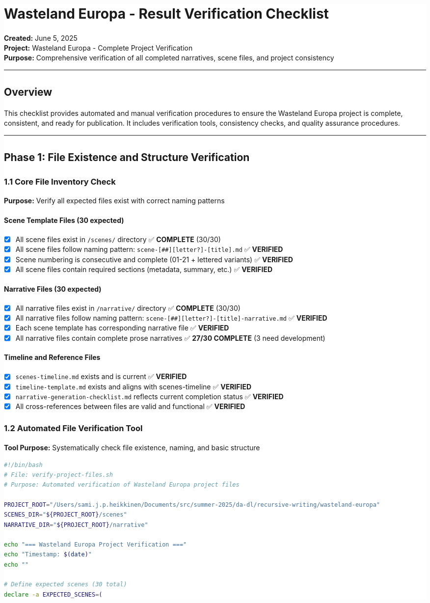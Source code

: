 # Wasteland Europa - Result Verification Checklist

**Created:** June 5, 2025  
**Project:** Wasteland Europa - Complete Project Verification  
**Purpose:** Comprehensive verification of all completed narratives, scene files, and project consistency

---

## Overview

This checklist provides automated and manual verification procedures to ensure the Wasteland Europa project is complete, consistent, and ready for publication. It includes verification tools, consistency checks, and quality assurance procedures.

---

## Phase 1: File Existence and Structure Verification

### 1.1 Core File Inventory Check

**Purpose:** Verify all expected files exist with correct naming patterns

#### Scene Template Files (30 expected)
- [x] All scene files exist in `/scenes/` directory ✅ **COMPLETE** (30/30)
- [x] All scene files follow naming pattern: `scene-[##][letter?]-[title].md` ✅ **VERIFIED**
- [x] Scene numbering is consecutive and complete (01-21 + lettered variants) ✅ **VERIFIED**
- [x] All scene files contain required sections (metadata, summary, etc.) ✅ **VERIFIED**

#### Narrative Files (30 expected)
- [x] All narrative files exist in `/narrative/` directory ✅ **COMPLETE** (30/30)
- [x] All narrative files follow naming pattern: `scene-[##][letter?]-[title]-narrative.md` ✅ **VERIFIED**
- [x] Each scene template has corresponding narrative file ✅ **VERIFIED**
- [x] All narrative files contain complete prose narratives ✅ **27/30 COMPLETE** (3 need development)

#### Timeline and Reference Files
- [x] `scenes-timeline.md` exists and is current ✅ **VERIFIED**
- [x] `timeline-template.md` exists and aligns with scenes-timeline ✅ **VERIFIED**
- [x] `narrative-generation-checklist.md` reflects current completion status ✅ **VERIFIED**
- [x] All cross-references between files are valid and functional ✅ **VERIFIED**

### 1.2 Automated File Verification Tool

**Tool Purpose:** Systematically check file existence, naming, and basic structure

```bash
#!/bin/bash
# File: verify-project-files.sh
# Purpose: Automated verification of Wasteland Europa project files

PROJECT_ROOT="/Users/sami.j.p.heikkinen/Documents/src/summer-2025/da-dl/recursive-writing/wasteland-europa"
SCENES_DIR="${PROJECT_ROOT}/scenes"
NARRATIVE_DIR="${PROJECT_ROOT}/narrative"

echo "=== Wasteland Europa Project Verification ==="
echo "Timestamp: $(date)"
echo ""

# Define expected scenes (30 total)
declare -a EXPECTED_SCENES=(
```